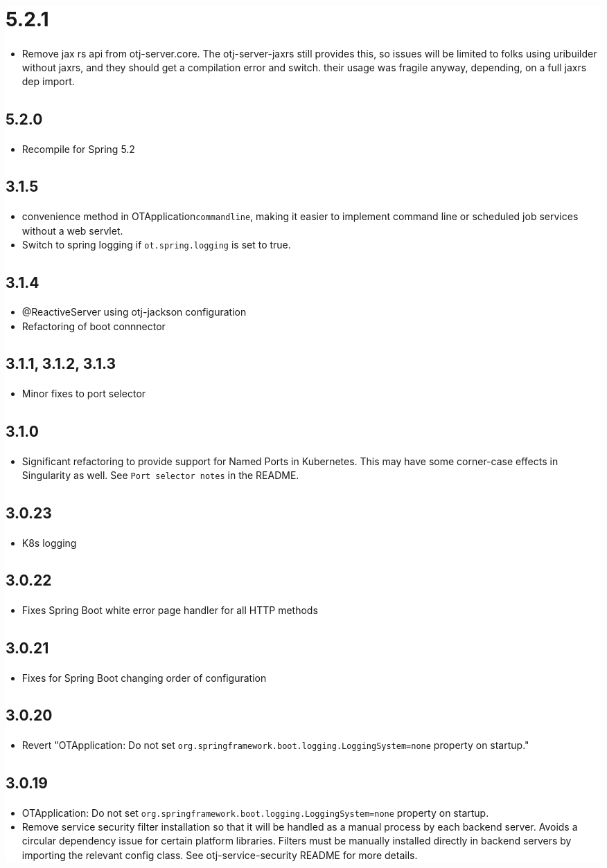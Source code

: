 5.2.1
=====
* Remove jax rs api from otj-server.core. The otj-server-jaxrs still
provides this, so issues will be limited to folks using uribuilder without jaxrs, and
they should get a compilation error and switch. their usage
was fragile anyway, depending, on a full jaxrs dep import.

5.2.0
------
* Recompile for Spring 5.2

3.1.5
-----
* convenience method in OTApplication`commandline`, making
it easier to implement command line or scheduled job services without
a web servlet.
* Switch to spring logging if `ot.spring.logging` is set
to true.

3.1.4
----
* @ReactiveServer using otj-jackson configuration
* Refactoring of boot connnector

3.1.1, 3.1.2, 3.1.3
----
* Minor fixes to port selector

3.1.0
-----
* Significant refactoring to provide support for Named Ports in Kubernetes. This may
have some corner-case effects in Singularity as well. See `Port selector notes` in the README.


3.0.23
------
* K8s logging

3.0.22
------
* Fixes Spring Boot white error page handler for all HTTP methods

3.0.21
------
* Fixes for Spring Boot changing order of configuration

3.0.20
------
* Revert "OTApplication: Do not set `org.springframework.boot.logging.LoggingSystem=none` property on startup."

3.0.19
------
* OTApplication: Do not set `org.springframework.boot.logging.LoggingSystem=none` property on startup.
* Remove service security filter installation so that it will be handled as a manual process by each backend server. Avoids
a circular dependency issue for certain platform libraries. Filters must be manually installed directly in backend servers
by importing the relevant config class. See otj-service-security README for more details.
